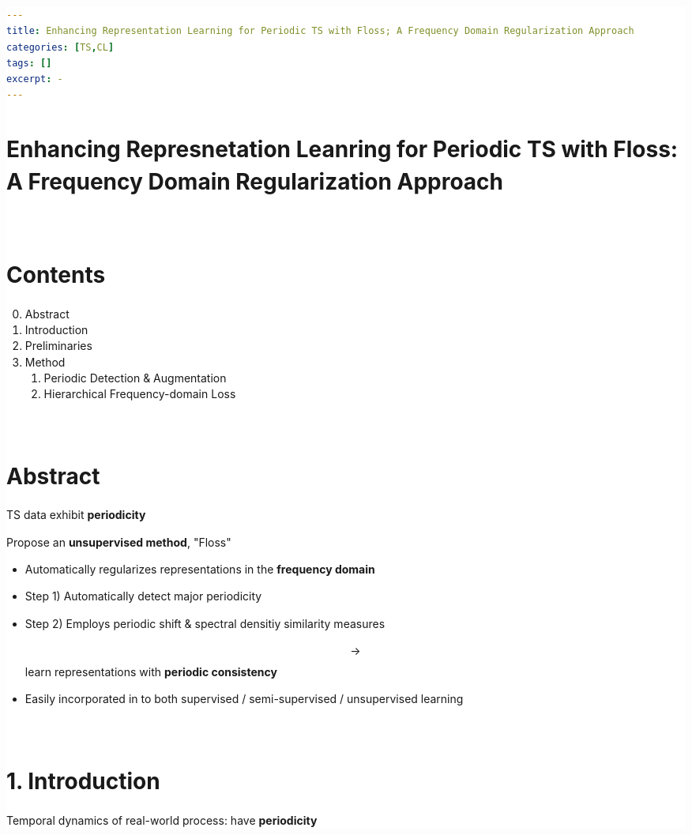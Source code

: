 ```yaml
---
title: Enhancing Representation Learning for Periodic TS with Floss; A Frequency Domain Regularization Approach
categories: [TS,CL]
tags: []
excerpt: -
---
```


<script src="https://cdn.mathjax.org/mathjax/latest/MathJax.js?config=TeX-AMS-MML_HTMLorMML" type="text/javascript"></script>



# Enhancing Represnetation Leanring for Periodic TS with Floss: A Frequency Domain Regularization Approach

<br>

# Contents

0. Abstract
1. Introduction
2. Preliminaries
3. Method
   1. Periodic Detection & Augmentation
   2. Hierarchical Frequency-domain Loss


<br>

# Abstract

TS data exhibit **periodicity**

Propose an **unsupervised method**, "Floss"

- Automatically regularizes representations in the **frequency domain**

- Step 1) Automatically detect major periodicity

- Step 2) Employs periodic shift & spectral densitiy similarity measures

  $$\rightarrow$$ learn representations with **periodic consistency**

- Easily incorporated in to both supervised / semi-supervised / unsupervised learning

<br>

# 1. Introduction

Temporal dynamics of real-world process: have **periodicity**
